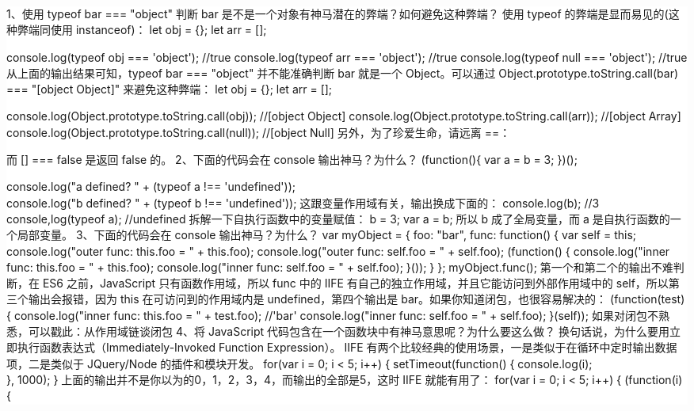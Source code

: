 1、使用 typeof bar === "object" 判断 bar 是不是一个对象有神马潜在的弊端？如何避免这种弊端？
使用 typeof 的弊端是显而易见的(这种弊端同使用 instanceof)：
let obj = {};
let arr = [];

console.log(typeof obj === 'object');  //true
console.log(typeof arr === 'object');  //true
console.log(typeof null === 'object');  //true
从上面的输出结果可知，typeof bar === "object" 并不能准确判断 bar 就是一个 Object。可以通过 Object.prototype.toString.call(bar) === "[object Object]" 来避免这种弊端：
let obj = {};
let arr = [];

console.log(Object.prototype.toString.call(obj));  //[object Object]
console.log(Object.prototype.toString.call(arr));  //[object Array]
console.log(Object.prototype.toString.call(null));  //[object Null]
另外，为了珍爱生命，请远离 ==：
 
而 [] === false 是返回 false 的。
2、下面的代码会在 console 输出神马？为什么？
(function(){
  var a = b = 3;
})();

console.log("a defined? " + (typeof a !== 'undefined'));   
console.log("b defined? " + (typeof b !== 'undefined'));
这跟变量作用域有关，输出换成下面的：
console.log(b); //3
console,log(typeof a); //undefined
拆解一下自执行函数中的变量赋值：
b = 3;
var a = b;
所以 b 成了全局变量，而 a 是自执行函数的一个局部变量。
3、下面的代码会在 console 输出神马？为什么？
var myObject = {
    foo: "bar",
    func: function() {
        var self = this;
        console.log("outer func:  this.foo = " + this.foo);
        console.log("outer func:  self.foo = " + self.foo);
        (function() {
            console.log("inner func:  this.foo = " + this.foo);
            console.log("inner func:  self.foo = " + self.foo);
        }());
    }
};
myObject.func();
第一个和第二个的输出不难判断，在 ES6 之前，JavaScript 只有函数作用域，所以 func 中的 IIFE 有自己的独立作用域，并且它能访问到外部作用域中的 self，所以第三个输出会报错，因为 this 在可访问到的作用域内是 undefined，第四个输出是 bar。如果你知道闭包，也很容易解决的：
(function(test) {
            console.log("inner func:  this.foo = " + test.foo);  //'bar'
            console.log("inner func:  self.foo = " + self.foo);
}(self));
如果对闭包不熟悉，可以戳此：从作用域链谈闭包
4、将 JavaScript 代码包含在一个函数块中有神马意思呢？为什么要这么做？
换句话说，为什么要用立即执行函数表达式（Immediately-Invoked Function Expression）。
IIFE 有两个比较经典的使用场景，一是类似于在循环中定时输出数据项，二是类似于 JQuery/Node 的插件和模块开发。
for(var i = 0; i < 5; i++) {
    setTimeout(function() {
        console.log(i);  
    }, 1000);
}
上面的输出并不是你以为的0，1，2，3，4，而输出的全部是5，这时 IIFE 就能有用了：
for(var i = 0; i < 5; i++) {
    (function(i) {